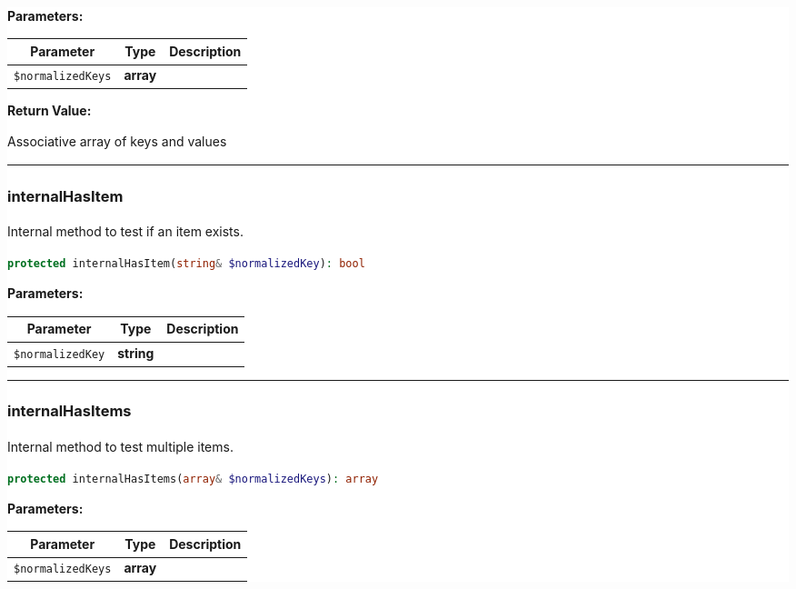 






**Parameters:**

| Parameter | Type | Description |
|-----------|------|-------------|
| `$normalizedKeys` | **array** |  |


**Return Value:**

Associative array of keys and values



***

### internalHasItem

Internal method to test if an item exists.

```php
protected internalHasItem(string& $normalizedKey): bool
```








**Parameters:**

| Parameter | Type | Description |
|-----------|------|-------------|
| `$normalizedKey` | **string** |  |




***

### internalHasItems

Internal method to test multiple items.

```php
protected internalHasItems(array& $normalizedKeys): array
```








**Parameters:**

| Parameter | Type | Description |
|-----------|------|-------------|
| `$normalizedKeys` | **array** |  |
